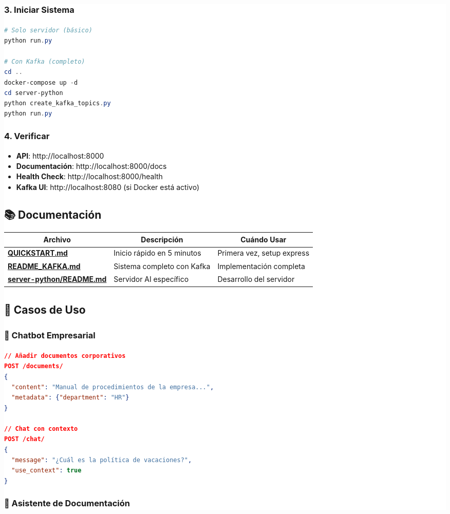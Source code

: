 ### 3. Iniciar Sistema

```powershell
# Solo servidor (básico)
python run.py

# Con Kafka (completo)
cd ..
docker-compose up -d
cd server-python
python create_kafka_topics.py
python run.py
```

### 4. Verificar

- **API**: http://localhost:8000
- **Documentación**: http://localhost:8000/docs
- **Health Check**: http://localhost:8000/health
- **Kafka UI**: http://localhost:8080 (si Docker está activo)

## 📚 Documentación

| Archivo                                                | Descripción                | Cuándo Usar                |
| ------------------------------------------------------ | -------------------------- | -------------------------- |
| **[QUICKSTART.md](server-python/QUICKSTART.md)**       | Inicio rápido en 5 minutos | Primera vez, setup express |
| **[README_KAFKA.md](README_KAFKA.md)**                 | Sistema completo con Kafka | Implementación completa    |
| **[server-python/README.md](server-python/README.md)** | Servidor AI específico     | Desarrollo del servidor    |

## 🎯 Casos de Uso

### 💼 Chatbot Empresarial

```json
// Añadir documentos corporativos
POST /documents/
{
  "content": "Manual de procedimientos de la empresa...",
  "metadata": {"department": "HR"}
}

// Chat con contexto
POST /chat/
{
  "message": "¿Cuál es la política de vacaciones?",
  "use_context": true
}
```

### 🧠 Asistente de Documentación
